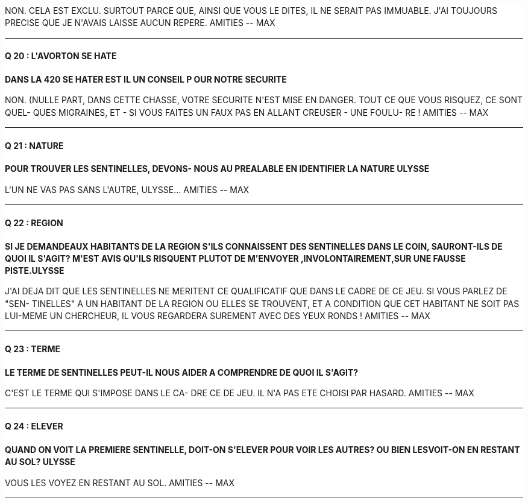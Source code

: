 NON. CELA EST EXCLU. SURTOUT PARCE QUE, AINSI QUE VOUS
 LE DITES, IL NE SERAIT PAS IMMUABLE. J'AI TOUJOURS PRECISE QUE JE
N'AVAIS LAISSE AUCUN REPERE.  AMITIES -- MAX

---

#### Q 20 : L'AVORTON SE HATE

**DANS LA 420 SE HATER EST IL UN CONSEIL P OUR NOTRE SECURITE**

NON. (NULLE PART, DANS CETTE CHASSE, VOTRE SECURITE
N'EST MISE EN DANGER. TOUT CE QUE VOUS RISQUEZ, CE SONT QUEL- QUES
MIGRAINES, ET - SI VOUS FAITES UN FAUX PAS EN ALLANT CREUSER - UNE
FOULU- RE ! AMITIES -- MAX

---

#### Q 21 : NATURE

**POUR TROUVER LES SENTINELLES, DEVONS- NOUS AU PREALABLE EN IDENTIFIER LA NATURE ULYSSE**

L'UN NE VAS PAS SANS L'AUTRE, ULYSSE... AMITIES -- MAX

---

#### Q 22 : REGION

**SI JE DEMANDEAUX HABITANTS DE LA REGION S'ILS
CONNAISSENT DES SENTINELLES DANS LE COIN, SAURONT-ILS DE QUOI IL S'AGIT?
 M'EST AVIS QU'ILS RISQUENT PLUTOT DE  M'ENVOYER ,INVOLONTAIREMENT,SUR
UNE FAUSSE PISTE.ULYSSE**

J'AI DEJA DIT QUE LES SENTINELLES NE MERITENT CE
QUALIFICATIF QUE DANS LE  CADRE DE CE JEU. SI VOUS PARLEZ DE "SEN-
TINELLES" A UN HABITANT DE LA REGION OU ELLES SE TROUVENT, ET A
CONDITION QUE CET HABITANT NE SOIT PAS LUI-MEME UN  CHERCHEUR, IL VOUS
REGARDERA SUREMENT  AVEC DES YEUX RONDS ! AMITIES -- MAX

---

#### Q 23 : TERME

**LE TERME DE SENTINELLES PEUT-IL NOUS AIDER A COMPRENDRE DE QUOI IL S'AGIT?**

C'EST LE TERME QUI S'IMPOSE DANS LE CA- DRE CE DE JEU. IL N'A PAS ETE CHOISI PAR HASARD. AMITIES -- MAX

---

#### Q 24 : ELEVER

**QUAND ON VOIT LA PREMIERE SENTINELLE,  DOIT-ON S'ELEVER POUR VOIR LES AUTRES? OU BIEN LESVOIT-ON EN RESTANT AU SOL? ULYSSE**

VOUS LES VOYEZ EN RESTANT AU SOL. AMITIES -- MAX

---
